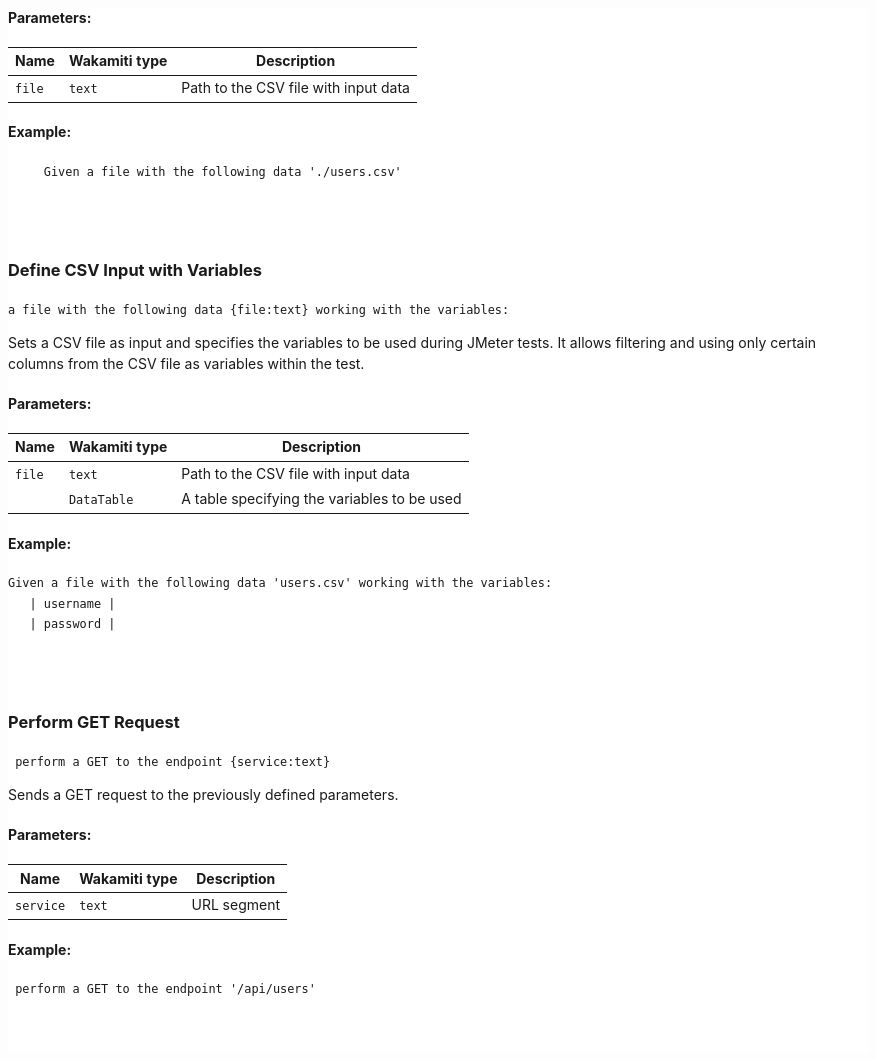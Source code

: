 #### Parameters:
| Name       | Wakamiti type | Description                                  |
|------------|---------------|----------------------------------------------|
| `file`     | `text`        | Path to the CSV file with input data         |

#### Example:
```gherkin
     Given a file with the following data './users.csv'
```

<br /><br />

### Define CSV Input with Variables
```
a file with the following data {file:text} working with the variables:
```
Sets a CSV file as input and specifies the variables to be used during JMeter tests. It allows filtering and using only certain columns from the CSV file as variables within the test.

#### Parameters:
| Name       | Wakamiti type | Description                                       |
|------------|---------------|---------------------------------------------------|
| `file`     | `text`        | Path to the CSV file with input data              |
|            | `DataTable`   | A table specifying the variables to be used       |

#### Example:
```gherkin
Given a file with the following data 'users.csv' working with the variables:
   | username |
   | password |
```

<br /><br />

### Perform GET Request
```
 perform a GET to the endpoint {service:text}
```
Sends a GET request to the previously defined parameters.

#### Parameters:
| Name      | Wakamiti type | Description  |
|-----------|---------------|--------------|
| `service` | `text`        | URL segment  |

#### Example:
```gherkin
 perform a GET to the endpoint '/api/users'
```

<br /><br />
